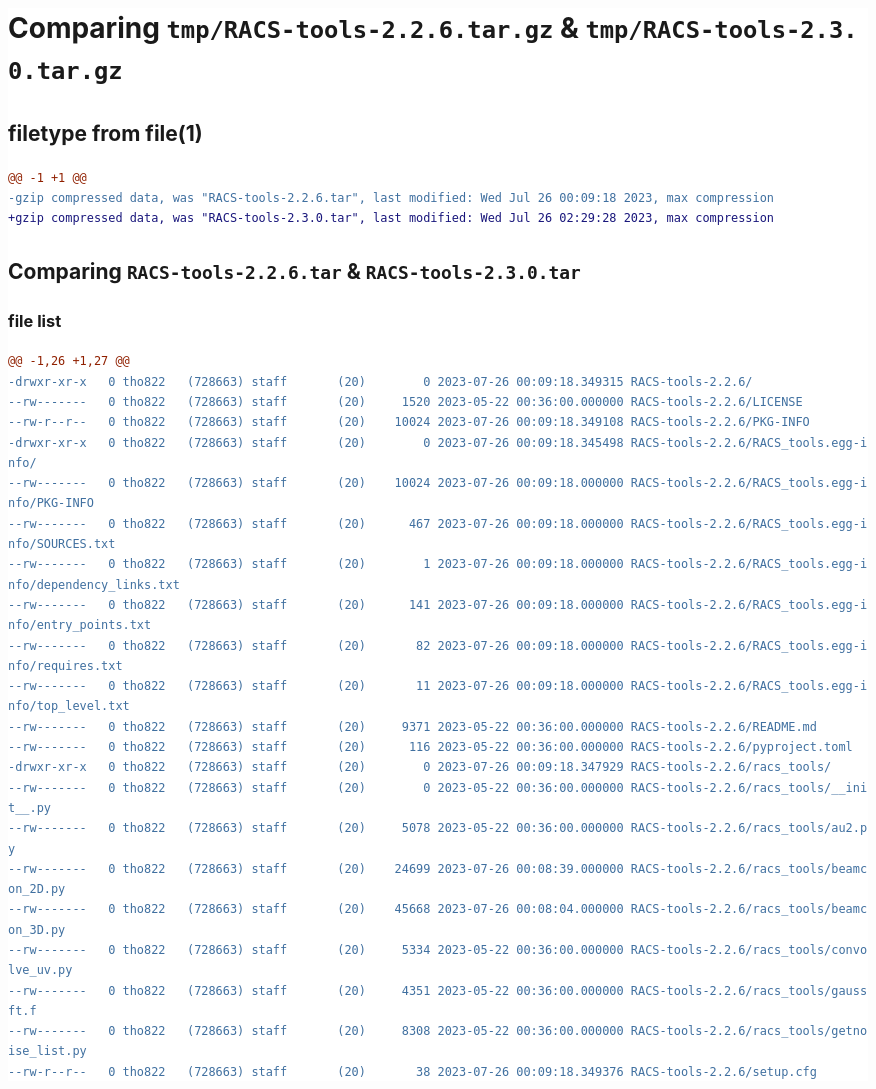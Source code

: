 # Comparing `tmp/RACS-tools-2.2.6.tar.gz` & `tmp/RACS-tools-2.3.0.tar.gz`

## filetype from file(1)

```diff
@@ -1 +1 @@
-gzip compressed data, was "RACS-tools-2.2.6.tar", last modified: Wed Jul 26 00:09:18 2023, max compression
+gzip compressed data, was "RACS-tools-2.3.0.tar", last modified: Wed Jul 26 02:29:28 2023, max compression
```

## Comparing `RACS-tools-2.2.6.tar` & `RACS-tools-2.3.0.tar`

### file list

```diff
@@ -1,26 +1,27 @@
-drwxr-xr-x   0 tho822   (728663) staff       (20)        0 2023-07-26 00:09:18.349315 RACS-tools-2.2.6/
--rw-------   0 tho822   (728663) staff       (20)     1520 2023-05-22 00:36:00.000000 RACS-tools-2.2.6/LICENSE
--rw-r--r--   0 tho822   (728663) staff       (20)    10024 2023-07-26 00:09:18.349108 RACS-tools-2.2.6/PKG-INFO
-drwxr-xr-x   0 tho822   (728663) staff       (20)        0 2023-07-26 00:09:18.345498 RACS-tools-2.2.6/RACS_tools.egg-info/
--rw-------   0 tho822   (728663) staff       (20)    10024 2023-07-26 00:09:18.000000 RACS-tools-2.2.6/RACS_tools.egg-info/PKG-INFO
--rw-------   0 tho822   (728663) staff       (20)      467 2023-07-26 00:09:18.000000 RACS-tools-2.2.6/RACS_tools.egg-info/SOURCES.txt
--rw-------   0 tho822   (728663) staff       (20)        1 2023-07-26 00:09:18.000000 RACS-tools-2.2.6/RACS_tools.egg-info/dependency_links.txt
--rw-------   0 tho822   (728663) staff       (20)      141 2023-07-26 00:09:18.000000 RACS-tools-2.2.6/RACS_tools.egg-info/entry_points.txt
--rw-------   0 tho822   (728663) staff       (20)       82 2023-07-26 00:09:18.000000 RACS-tools-2.2.6/RACS_tools.egg-info/requires.txt
--rw-------   0 tho822   (728663) staff       (20)       11 2023-07-26 00:09:18.000000 RACS-tools-2.2.6/RACS_tools.egg-info/top_level.txt
--rw-------   0 tho822   (728663) staff       (20)     9371 2023-05-22 00:36:00.000000 RACS-tools-2.2.6/README.md
--rw-------   0 tho822   (728663) staff       (20)      116 2023-05-22 00:36:00.000000 RACS-tools-2.2.6/pyproject.toml
-drwxr-xr-x   0 tho822   (728663) staff       (20)        0 2023-07-26 00:09:18.347929 RACS-tools-2.2.6/racs_tools/
--rw-------   0 tho822   (728663) staff       (20)        0 2023-05-22 00:36:00.000000 RACS-tools-2.2.6/racs_tools/__init__.py
--rw-------   0 tho822   (728663) staff       (20)     5078 2023-05-22 00:36:00.000000 RACS-tools-2.2.6/racs_tools/au2.py
--rw-------   0 tho822   (728663) staff       (20)    24699 2023-07-26 00:08:39.000000 RACS-tools-2.2.6/racs_tools/beamcon_2D.py
--rw-------   0 tho822   (728663) staff       (20)    45668 2023-07-26 00:08:04.000000 RACS-tools-2.2.6/racs_tools/beamcon_3D.py
--rw-------   0 tho822   (728663) staff       (20)     5334 2023-05-22 00:36:00.000000 RACS-tools-2.2.6/racs_tools/convolve_uv.py
--rw-------   0 tho822   (728663) staff       (20)     4351 2023-05-22 00:36:00.000000 RACS-tools-2.2.6/racs_tools/gaussft.f
--rw-------   0 tho822   (728663) staff       (20)     8308 2023-05-22 00:36:00.000000 RACS-tools-2.2.6/racs_tools/getnoise_list.py
--rw-r--r--   0 tho822   (728663) staff       (20)       38 2023-07-26 00:09:18.349376 RACS-tools-2.2.6/setup.cfg
```